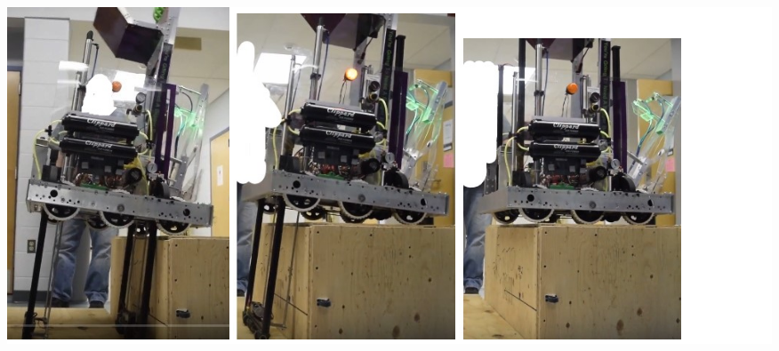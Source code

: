 <img src="img/climb1.jpg" width="250"> <img src="img/climb2.jpg" width="250"> <img src="img/climb3.jpg" width="250">